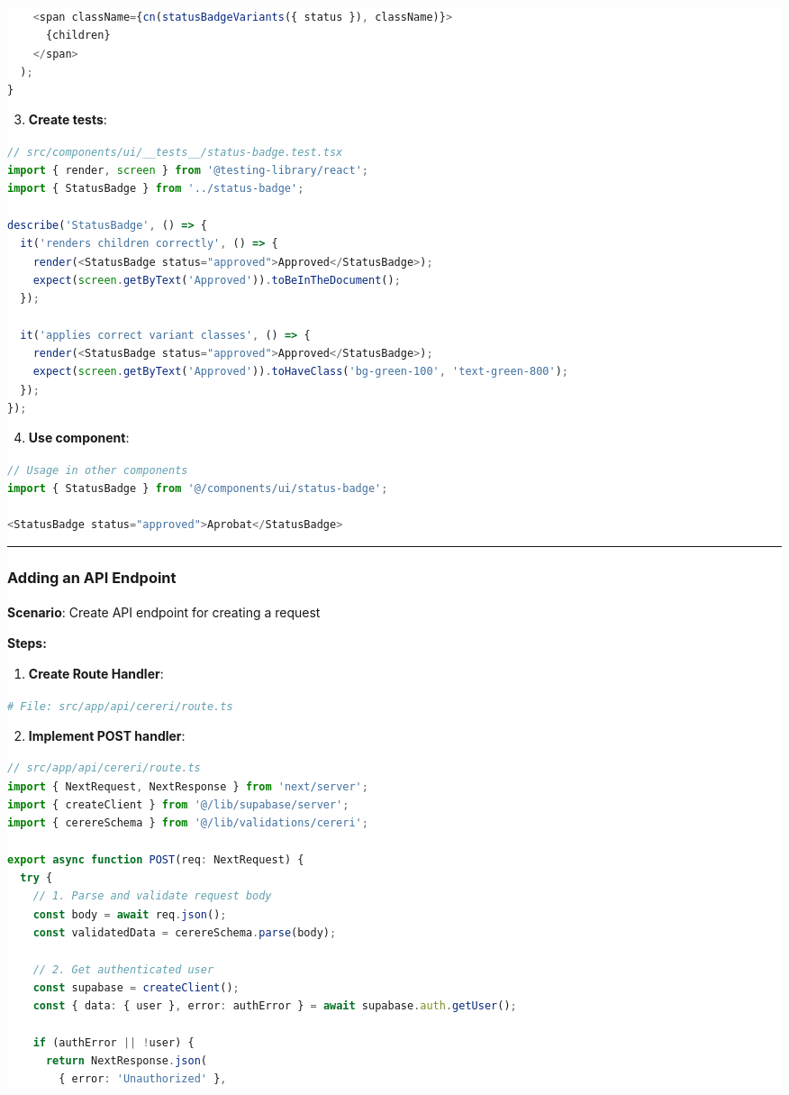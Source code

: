 ```typescript
    <span className={cn(statusBadgeVariants({ status }), className)}>
      {children}
    </span>
  );
}
```

3. **Create tests**:
```typescript
// src/components/ui/__tests__/status-badge.test.tsx
import { render, screen } from '@testing-library/react';
import { StatusBadge } from '../status-badge';

describe('StatusBadge', () => {
  it('renders children correctly', () => {
    render(<StatusBadge status="approved">Approved</StatusBadge>);
    expect(screen.getByText('Approved')).toBeInTheDocument();
  });

  it('applies correct variant classes', () => {
    render(<StatusBadge status="approved">Approved</StatusBadge>);
    expect(screen.getByText('Approved')).toHaveClass('bg-green-100', 'text-green-800');
  });
});
```

4. **Use component**:
```typescript
// Usage in other components
import { StatusBadge } from '@/components/ui/status-badge';

<StatusBadge status="approved">Aprobat</StatusBadge>
```

---

### Adding an API Endpoint

**Scenario**: Create API endpoint for creating a request

**Steps:**

1. **Create Route Handler**:
```bash
# File: src/app/api/cereri/route.ts
```

2. **Implement POST handler**:
```typescript
// src/app/api/cereri/route.ts
import { NextRequest, NextResponse } from 'next/server';
import { createClient } from '@/lib/supabase/server';
import { cerereSchema } from '@/lib/validations/cereri';

export async function POST(req: NextRequest) {
  try {
    // 1. Parse and validate request body
    const body = await req.json();
    const validatedData = cerereSchema.parse(body);

    // 2. Get authenticated user
    const supabase = createClient();
    const { data: { user }, error: authError } = await supabase.auth.getUser();

    if (authError || !user) {
      return NextResponse.json(
        { error: 'Unauthorized' },
```